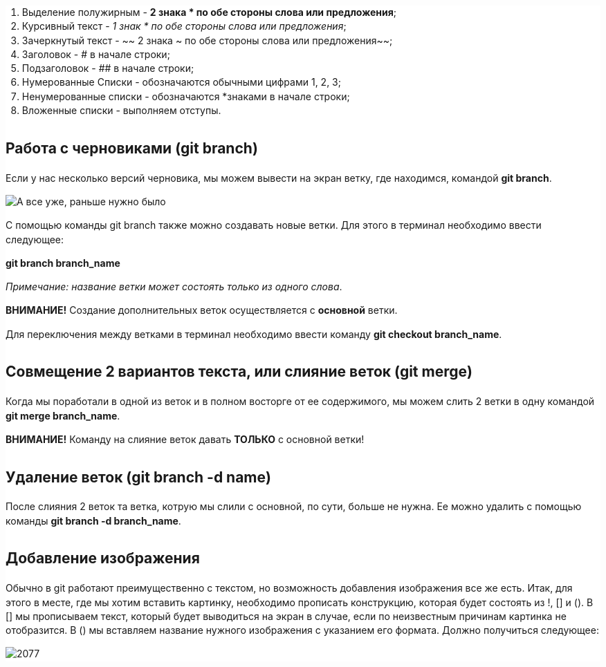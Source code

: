 1. Выделение полужирным - **2 знака * по обе стороны слова или предложения**;
2. Курсивный текст - *1 знак * по обе стороны слова или предложения*;
3. Зачеркнутый текст - ~~ 2 знака ~ по обе стороны слова или предложения~~;
4. Заголовок - # в начале строки;
5. Подзаголовок - ## в начале строки;
6. Нумерованные Списки - обозначаются
обычными цифрами 1, 2, 3;
7.  Ненумерованные списки - обозначаются
*знаками в начале строки;
8. Вложенные списки - выполняем отступы.

## Работа с черновиками (git branch)

Если у нас несколько версий черновика, мы
можем вывести на экран ветку, где находимся,
командой **git branch**.

![А все уже, раньше нужно было](branch.jpg)

С помощью команды git branch также можно создавать новые ветки. Для этого в терминал необходимо ввести следующее:

**git branch branch_name**

*Примечание: название ветки может состоять только из одного слова*.

**ВНИМАНИЕ!** Создание дополнительных веток осуществляется с **основной** ветки.

Для переключения между ветками в терминал необходимо ввести команду **git checkout branch_name**.

## Совмещение 2 вариантов текста, или слияние веток (git merge)

Когда мы поработали в одной из веток и в полном восторге от ее содержимого, мы можем слить 2 ветки в одну командой **git merge branch_name**.

**ВНИМАНИЕ!** Команду на слияние веток давать **ТОЛЬКО** с основной ветки!

## Удаление веток (git branch -d name)

После слияния 2 веток та ветка, котрую мы слили с основной, по сути, больше не нужна. Ее можно удалить с помощью команды **git branch -d branch_name**.

## Добавление изображения

Обычно в git работают преимущественно с текстом, но возможность добавления изображения все же есть. Итак, для этого в месте, где мы хотим вставить картинку, необходимо прописать конструкцию, которая будет состоять из !, [] и (). В [] мы прописываем текст, который будет выводиться на экран в случае, если по неизвестным причинам картинка не отобразится. В () мы вставляем название нужного изображения с указанием его формата. Должно получиться следующее:

![2077](cyberpunk.jpg)
